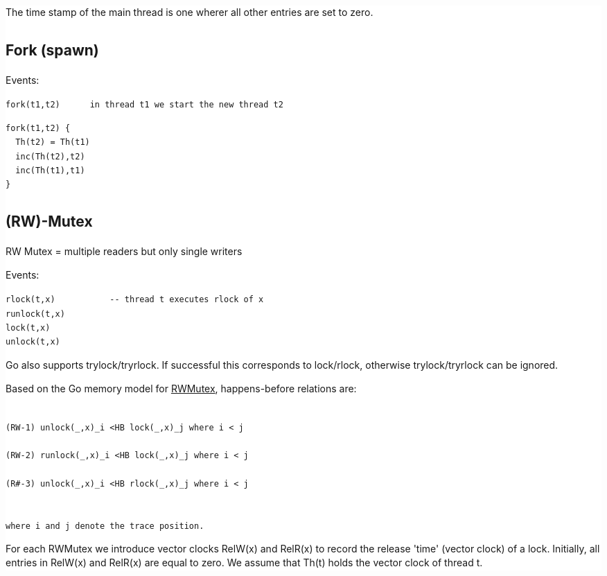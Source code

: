 The time stamp of the main thread is one wherer all other entries are set to zero.

## Fork (spawn)

Events:

~~~
fork(t1,t2)      in thread t1 we start the new thread t2
~~~~~

~~~~
fork(t1,t2) {
  Th(t2) = Th(t1)
  inc(Th(t2),t2)
  inc(Th(t1),t1)
}
~~~~~~~~~


## (RW)-Mutex

RW Mutex = multiple readers but only single writers

Events:

~~~~
rlock(t,x)           -- thread t executes rlock of x
runlock(t,x)
lock(t,x)
unlock(t,x)
~~~~~~~~~~

Go also supports trylock/tryrlock.
If successful this corresponds to lock/rlock, otherwise trylock/tryrlock can be ignored.


Based on the Go memory model for [RWMutex](https://go.dev/ref/mem#locks), happens-before relations are:

~~~

(RW-1) unlock(_,x)_i <HB lock(_,x)_j where i < j

(RW-2) runlock(_,x)_i <HB lock(_,x)_j where i < j

(R#-3) unlock(_,x)_i <HB rlock(_,x)_j where i < j


where i and j denote the trace position.
~~~~~~


For each RWMutex we introduce vector clocks RelW(x) and RelR(x)
to record the release 'time' (vector clock) of a lock.
Initially, all entries in RelW(x) and RelR(x) are equal to zero.
We assume that Th(t) holds the vector clock of thread t.

